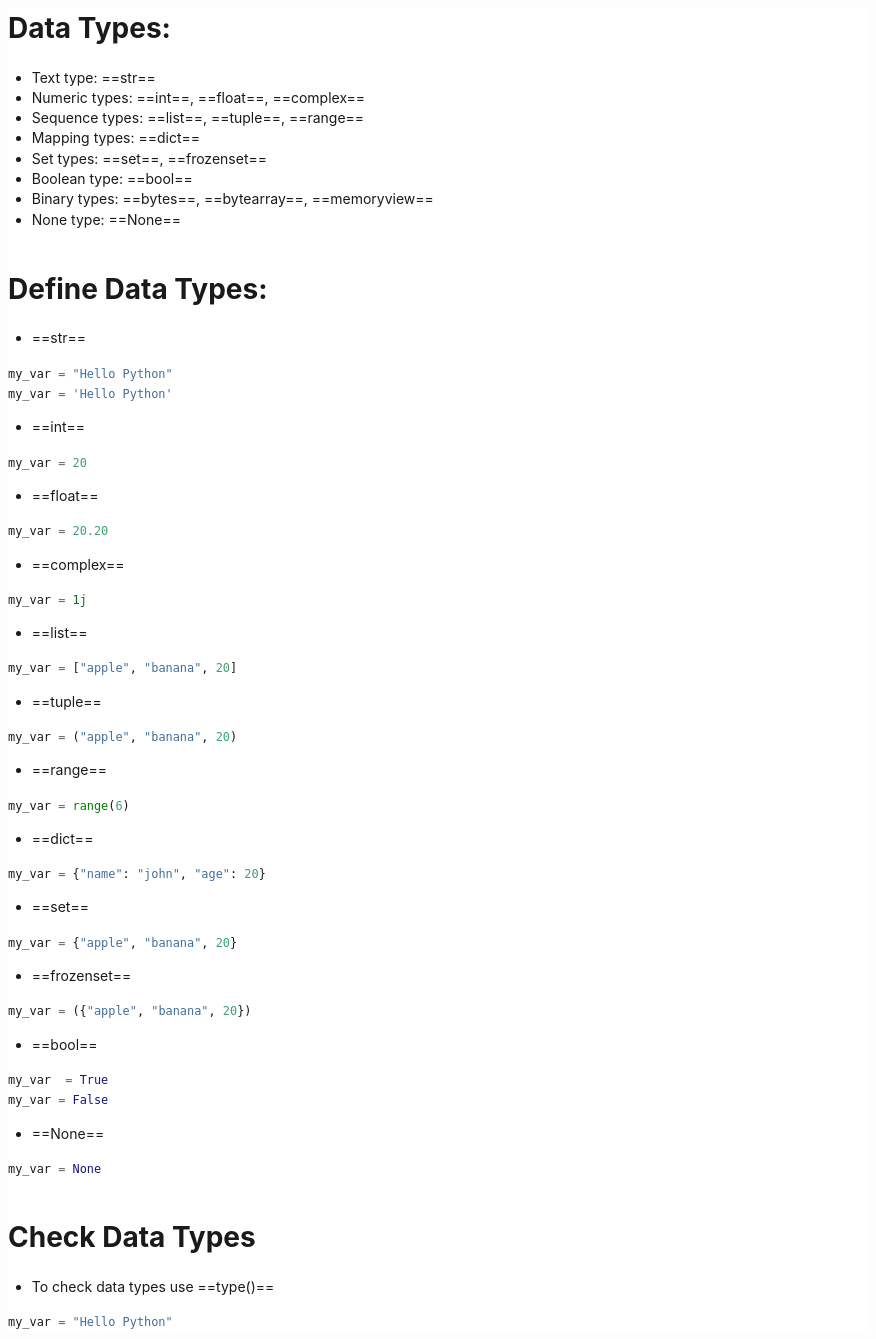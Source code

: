 # Data Types:
- Text type: ==str==
- Numeric types: ==int==, ==float==, ==complex==
- Sequence types: ==list==, ==tuple==, ==range==
- Mapping types: ==dict==
- Set types: ==set==, ==frozenset==
- Boolean type: ==bool==
- Binary types: ==bytes==, ==bytearray==, ==memoryview==
- None type: ==None==
# Define Data Types:
- ==str==
```python
my_var = "Hello Python"
my_var = 'Hello Python'
```
- ==int==
```python
my_var = 20
```
- ==float==
```python
my_var = 20.20
```
- ==complex==
```python
my_var = 1j
```
- ==list==
```python
my_var = ["apple", "banana", 20]
```
- ==tuple==
```python
my_var = ("apple", "banana", 20)
```
- ==range==
```python
my_var = range(6)
```
- ==dict==
```python
my_var = {"name": "john", "age": 20}
```
- ==set==
```python
my_var = {"apple", "banana", 20}
```
- ==frozenset==
```python
my_var = ({"apple", "banana", 20})
```
- ==bool==
```python
my_var  = True
my_var = False
```
- ==None==
```python
my_var = None
```
# Check Data Types
- To check data types use ==type()==
```python
my_var = "Hello Python"
```